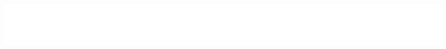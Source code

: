 <br>

<iframe src="https://player.vimeo.com/video/102030557" width="864" height="486" frameborder="0" webkitallowfullscreen mozallowfullscreen allowfullscreen></iframe>
<br>
<iframe src="https://player.vimeo.com/video/102650111" width="864" height="486" frameborder="0" webkitallowfullscreen mozallowfullscreen allowfullscreen></iframe>


<br>
<br>
